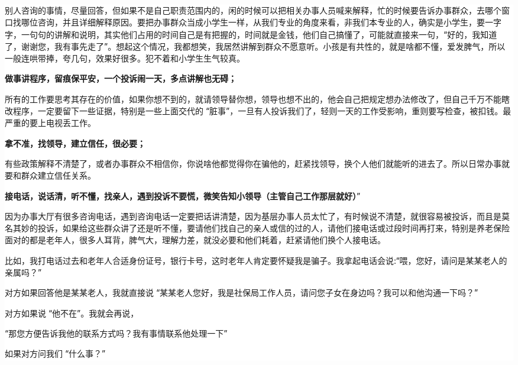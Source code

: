 别人咨询的事情，尽量回答，但如果不是自己职责范围内的，闲的时候可以把相关办事人员喊来解释，忙的时候要告诉办事群众，去哪个窗口找哪位咨询，并且详细解释原因。要把办事群众当成小学生一样，从我们专业的角度来看，非我们本专业的人，确实是小学生，要一字字，一句句的讲解和说明，其实他们占用的时间自己是有把握的，时间就是金钱，他们自己搞懂了，可能就直接来一句，“好的，我知道了，谢谢您，我有事先走了”。想起这个情况，我都想笑，我居然讲解到群众不愿意听。小孩是有共性的，就是啥都不懂，爱发脾气，所以一般连哄带捧，夸几句，效果好很多。犯不着和小学生生气较真。

**做事讲程序，留痕保平安，一个投诉闹一天，多点讲解也无碍；**

所有的工作要思考其存在的价值，如果你想不到的，就请领导替你想，领导也想不出的，他会自己把规定想办法修改了，但自己千万不能瞎改程序，一定要留下一些证据，特别是一些上面交代的 “脏事”，一旦有人投诉我们了，轻则一天的工作受影响，重则要写检查，被扣钱。最严重的要上电视丢工作。

**拿不准，找领导，建立信任，很必要；**

有些政策解释不清楚了，或者办事群众不相信你，你说啥他都觉得你在骗他的，赶紧找领导，换个人他们就能听的进去了。所以日常办事就要和群众建立信任关系。

**接电话，说话清，听不懂，找亲人，遇到投诉不要慌，微笑告知小领导（主管自己工作那层就好）**”

因为办事大厅有很多咨询电话，遇到咨询电话一定要把话讲清楚，因为基层办事人员太忙了，有时候说不清楚，就很容易被投诉，而且是莫名其妙的投诉，如果给这些群众讲了还是听不懂，要请他们找自己的亲人或信的过的人，请他们接电话或过段时间再打来，特别是养老保险面对的都是老年人，很多人耳背，脾气大，理解力差，就没必要和他们耗着，赶紧请他们换个人接电话。

比如，我打电话过去和老年人合适身份证号，银行卡号，这时老年人肯定要怀疑我是骗子。我拿起电话会说:“喂，您好，请问是某某老人的亲属吗？”

对方如果回答他是某某老人，我就直接说 “某某老人您好，我是社保局工作人员，请问您子女在身边吗？我可以和他沟通一下吗？”

对方如果说 “他不在”。我就会再说，

“那您方便告诉我他的联系方式吗？我有事情联系他处理一下”

如果对方问我们 “什么事？”

